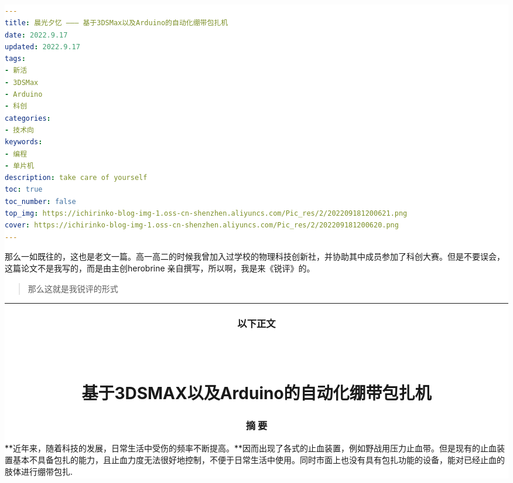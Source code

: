 ```yaml
---
title: 晨光夕忆 ——— 基于3DSMax以及Arduino的自动化绷带包扎机
date: 2022.9.17
updated: 2022.9.17
tags: 
- 新活
- 3DSMax
- Arduino
- 科创
categories: 
- 技术向
keywords:  
- 编程 
- 单片机
description: take care of yourself
toc: true
toc_number: false
top_img: https://ichirinko-blog-img-1.oss-cn-shenzhen.aliyuncs.com/Pic_res/2/202209181200621.png
cover: https://ichirinko-blog-img-1.oss-cn-shenzhen.aliyuncs.com/Pic_res/2/202209181200620.png
---
```


那么一如既往的，这也是老文一篇。高一高二的时候我曾加入过学校的物理科技创新社，并协助其中成员参加了科创大赛。但是不要误会，这篇论文不是我写的，而是由主创herobrine 亲自撰写，所以啊，我是来《锐评》的。

> 那么这就是我锐评的形式

---



<center>
    <h3>
        以下正文
        <br>
        <br>
        <br>
    </h3>
</center>

<center>
    <h1>
        基于3DSMAX以及Arduino的自动化绷带包扎机
    </h1>
</center>



<center>
    <h3>
        摘		要
    </h3>
</center>

**近年来，随着科技的发展，日常生活中受伤的频率不断提高。**因而出现了各式的止血装置，例如野战用压力止血带。但是现有的止血装置基本不具备包扎的能力，且止血力度无法很好地控制，不便于日常生活中使用。同时市面上也没有具有包扎功能的设备，能对已经止血的肢体进行绷带包扎.
